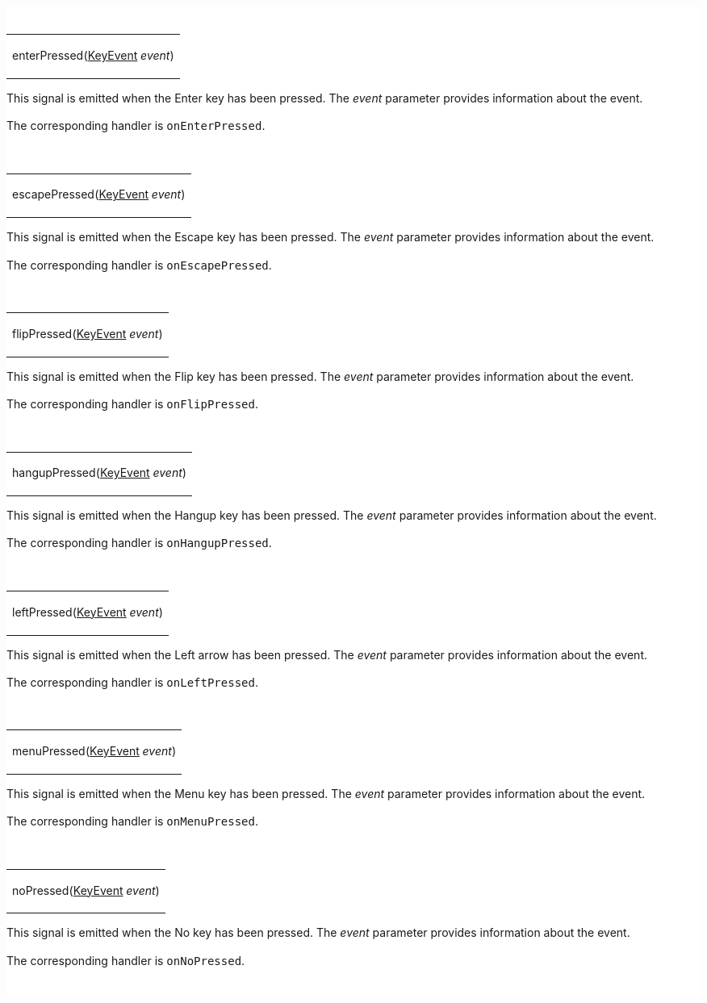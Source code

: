 <br/>

<table class="qmlname"><tr valign="top"><td class="tblQmlFuncNode"><p><span class="name">enterPressed</span>(<span class="type"><a href="QtQuick.KeyEvent.md">KeyEvent</a></span><i> event</i>)</p></td></tr></table><p>This signal is emitted when the Enter key has been pressed. The <i>event</i> parameter provides information about the event.</p>
<p>The corresponding handler is <tt>onEnterPressed</tt>.</p>

<br/>

<table class="qmlname"><tr valign="top"><td class="tblQmlFuncNode"><p><span class="name">escapePressed</span>(<span class="type"><a href="QtQuick.KeyEvent.md">KeyEvent</a></span><i> event</i>)</p></td></tr></table><p>This signal is emitted when the Escape key has been pressed. The <i>event</i> parameter provides information about the event.</p>
<p>The corresponding handler is <tt>onEscapePressed</tt>.</p>

<br/>

<table class="qmlname"><tr valign="top"><td class="tblQmlFuncNode"><p><span class="name">flipPressed</span>(<span class="type"><a href="QtQuick.KeyEvent.md">KeyEvent</a></span><i> event</i>)</p></td></tr></table><p>This signal is emitted when the Flip key has been pressed. The <i>event</i> parameter provides information about the event.</p>
<p>The corresponding handler is <tt>onFlipPressed</tt>.</p>

<br/>

<table class="qmlname"><tr valign="top"><td class="tblQmlFuncNode"><p><span class="name">hangupPressed</span>(<span class="type"><a href="QtQuick.KeyEvent.md">KeyEvent</a></span><i> event</i>)</p></td></tr></table><p>This signal is emitted when the Hangup key has been pressed. The <i>event</i> parameter provides information about the event.</p>
<p>The corresponding handler is <tt>onHangupPressed</tt>.</p>

<br/>

<table class="qmlname"><tr valign="top"><td class="tblQmlFuncNode"><p><span class="name">leftPressed</span>(<span class="type"><a href="QtQuick.KeyEvent.md">KeyEvent</a></span><i> event</i>)</p></td></tr></table><p>This signal is emitted when the Left arrow has been pressed. The <i>event</i> parameter provides information about the event.</p>
<p>The corresponding handler is <tt>onLeftPressed</tt>.</p>

<br/>

<table class="qmlname"><tr valign="top"><td class="tblQmlFuncNode"><p><span class="name">menuPressed</span>(<span class="type"><a href="QtQuick.KeyEvent.md">KeyEvent</a></span><i> event</i>)</p></td></tr></table><p>This signal is emitted when the Menu key has been pressed. The <i>event</i> parameter provides information about the event.</p>
<p>The corresponding handler is <tt>onMenuPressed</tt>.</p>

<br/>

<table class="qmlname"><tr valign="top"><td class="tblQmlFuncNode"><p><span class="name">noPressed</span>(<span class="type"><a href="QtQuick.KeyEvent.md">KeyEvent</a></span><i> event</i>)</p></td></tr></table><p>This signal is emitted when the No key has been pressed. The <i>event</i> parameter provides information about the event.</p>
<p>The corresponding handler is <tt>onNoPressed</tt>.</p>

<br/>
